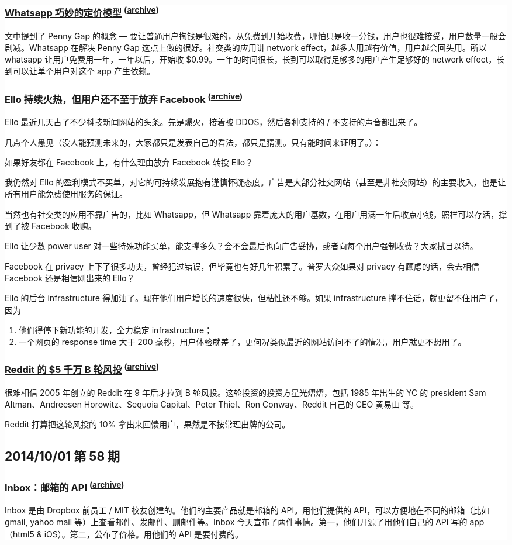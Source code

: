 ### [Whatsapp 巧妙的定价模型](http://firstround.com/article/WhatsApp-Used-This-Pricing-Strategy-to-Win-and-You-Can-Too) <sup>([archive](https://web.archive.org/web/20141003142439/http://firstround.com:80/article/WhatsApp-Used-This-Pricing-Strategy-to-Win-and-You-Can-Too))</sup>

文中提到了 Penny Gap 的概念 — 要让普通用户掏钱是很难的，从免费到开始收费，哪怕只是收一分钱，用户也很难接受，用户数量一般会剧减。Whatsapp 在解决 Penny Gap 这点上做的很好。社交类的应用讲 network effect，越多人用越有价值，用户越会回头用。所以 whatsapp 让用户免费用一年，一年以后，开始收 $0.99。一年的时间很长，长到可以取得足够多的用户产生足够好的 network effect，长到可以让单个用户对这个 app 产生依赖。

### [Ello 持续火热，但用户还不至于放弃 Facebook](http://techcrunch.com/2014/09/29/no-people-are-not-leaving-facebook-in-droves-for-ello/) <sup>([archive](https://web.archive.org/web/20141002032136/http://techcrunch.com:80/2014/09/29/no-people-are-not-leaving-facebook-in-droves-for-ello/))</sup>

Ello 最近几天占了不少科技新闻网站的头条。先是爆火，接着被 DDOS，然后各种支持的 / 不支持的声音都出来了。

几点个人愚见（没人能预测未来的，大家都只是发表自己的看法，都只是猜测。只有能时间来证明了。）：

如果好友都在 Facebook 上，有什么理由放弃 Facebook 转投 Ello？

我仍然对 Ello 的盈利模式不买单，对它的可持续发展抱有谨慎怀疑态度。广告是大部分社交网站（甚至是非社交网站）的主要收入，也是让所有用户能免费使用服务的保证。

当然也有社交类的应用不靠广告的，比如 Whatsapp，但 Whatsapp 靠着庞大的用户基数，在用户用满一年后收点小钱，照样可以存活，撑到了被 Facebook 收购。

Ello 让少数 power user 对一些特殊功能买单，能支撑多久？会不会最后也向广告妥协，或者向每个用户强制收费？大家拭目以待。

Facebook 在 privacy 上下了很多功夫，曾经犯过错误，但毕竟也有好几年积累了。普罗大众如果对 privacy 有顾虑的话，会去相信 Facebook 还是相信刚出来的 Ello？

Ello 的后台 infrastructure 得加油了。现在他们用户增长的速度很快，但粘性还不够。如果 infrastructure 撑不住话，就更留不住用户了，因为

1.  他们得停下新功能的开发，全力稳定 infrastructure；
2.  一个网页的 response time 大于 200 毫秒，用户体验就差了，更何况类似最近的网站访问不了的情况，用户就更不想用了。

### [Reddit 的 $5 千万 B 轮风投](http://techcrunch.com/2014/09/30/reddit-scoops-up-50m-series-b-from-sam-altman-a16z-sequoia-at-500m-valuation/) <sup>([archive](https://web.archive.org/web/20141001163512/http://techcrunch.com/2014/09/30/reddit-scoops-up-50m-series-b-from-sam-altman-a16z-sequoia-at-500m-valuation/))</sup>

很难相信 2005 年创立的 Reddit 在 9 年后才拉到 B 轮风投。这轮投资的投资方星光熠熠，包括 1985 年出生的 YC 的 president Sam Altman、Andreesen Horowitz、Sequoia Capital、Peter Thiel、Ron Conway、Reddit 自己的 CEO 黄易山 等。

Reddit 打算把这轮风投的 10% 拿出来回馈用户，果然是不按常理出牌的公司。

## 2014/10/01 第 58 期

### [Inbox：邮箱的 API](https://www.nylas.com/blog/splitting-the-atom) <sup>([archive](https://web.archive.org/web/20150521053044/https://nylas.com/blog/splitting-the-atom))</sup>

Inbox 是由 Dropbox 前员工 / MIT 校友创建的。他们的主要产品就是邮箱的 API。用他们提供的 API，可以方便地在不同的邮箱（比如 gmail, yahoo mail 等）上查看邮件、发邮件、删邮件等。Inbox 今天宣布了两件事情。第一，他们开源了用他们自己的 API 写的 app（html5 & iOS）。第二，公布了价格。用他们的 API 是要付费的。
